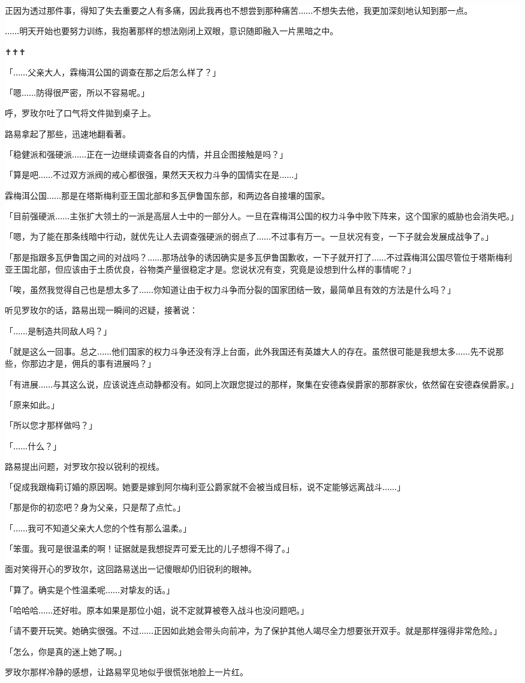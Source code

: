 正因为透过那件事，得知了失去重要之人有多痛，因此我再也不想尝到那种痛苦……不想失去他，我更加深刻地认知到那一点。

……明天开始也要努力训练，我抱著那样的想法刚闭上双眼，意识随即融入一片黑暗之中。

✝✝✝

「……父亲大人，霖梅洱公国的调查在那之后怎么样了？」

「嗯……防得很严密，所以不容易呢。」

呼，罗玫尔吐了口气将文件拋到桌子上。

路易拿起了那些，迅速地翻看著。

「稳健派和强硬派……正在一边继续调查各自的内情，并且企图接触是吗？」

「算是吧……不过双方派阀的戒心都很强，果然天天权力斗争的国情实在是……」

霖梅洱公国……那是在塔斯梅利亚王国北部和多瓦伊鲁国东部，和两边各自接壤的国家。

「目前强硬派……主张扩大领土的一派是高层人士中的一部分人。一旦在霖梅洱公国的权力斗争中败下阵来，这个国家的威胁也会消失吧。」

「嗯，为了能在那条线暗中行动，就优先让人去调查强硬派的弱点了……不过事有万一。一旦状况有变，一下子就会发展成战争了。」

「那是指跟多瓦伊鲁国之间的对战吗？……那场战争的诱因确实是多瓦伊鲁国歉收，一下子就开打了……不过霖梅洱公国尽管位于塔斯梅利亚王国北部，但应该由于土质优良，谷物类产量很稳定才是。您说状况有变，究竟是设想到什么样的事情呢？」

「唉，虽然我觉得自己也是想太多了……你知道让由于权力斗争而分裂的国家团结一致，最简单且有效的方法是什么吗？」

听见罗玫尔的话，路易出现一瞬间的迟疑，接著说：

「……是制造共同敌人吗？」

「就是这么一回事。总之……他们国家的权力斗争还没有浮上台面，此外我国还有英雄大人的存在。虽然很可能是我想太多……先不说那些，你那边才是，佣兵的事有进展吗？」

「有进展……与其这么说，应该说连点动静都没有。如同上次跟您提过的那样，聚集在安德森侯爵家的那群家伙，依然留在安德森侯爵家。」

「原来如此。」

「所以您才那样做吗？」

「……什么？」

路易提出问题，对罗玫尔投以锐利的视线。

「促成我跟梅莉订婚的原因啊。她要是嫁到阿尔梅利亚公爵家就不会被当成目标，说不定能够远离战斗……」

「那是你的初恋吧？身为父亲，只是帮了点忙。」

「……我可不知道父亲大人您的个性有那么温柔。」

「笨蛋。我可是很温柔的啊！证据就是我想捉弄可爱无比的儿子想得不得了。」

面对笑得开心的罗玫尔，这回路易送出一记傻眼却仍旧锐利的眼神。

「算了。确实是个性温柔呢……对挚友的话。」

「哈哈哈……还好啦。原本如果是那位小姐，说不定就算被卷入战斗也没问题吧。」

「请不要开玩笑。她确实很强。不过……正因如此她会带头向前冲，为了保护其他人竭尽全力想要张开双手。就是那样强得非常危险。」

「怎么，你是真的迷上她了啊。」

罗玫尔那样冷静的感想，让路易罕见地似乎很慌张地脸上一片红。
